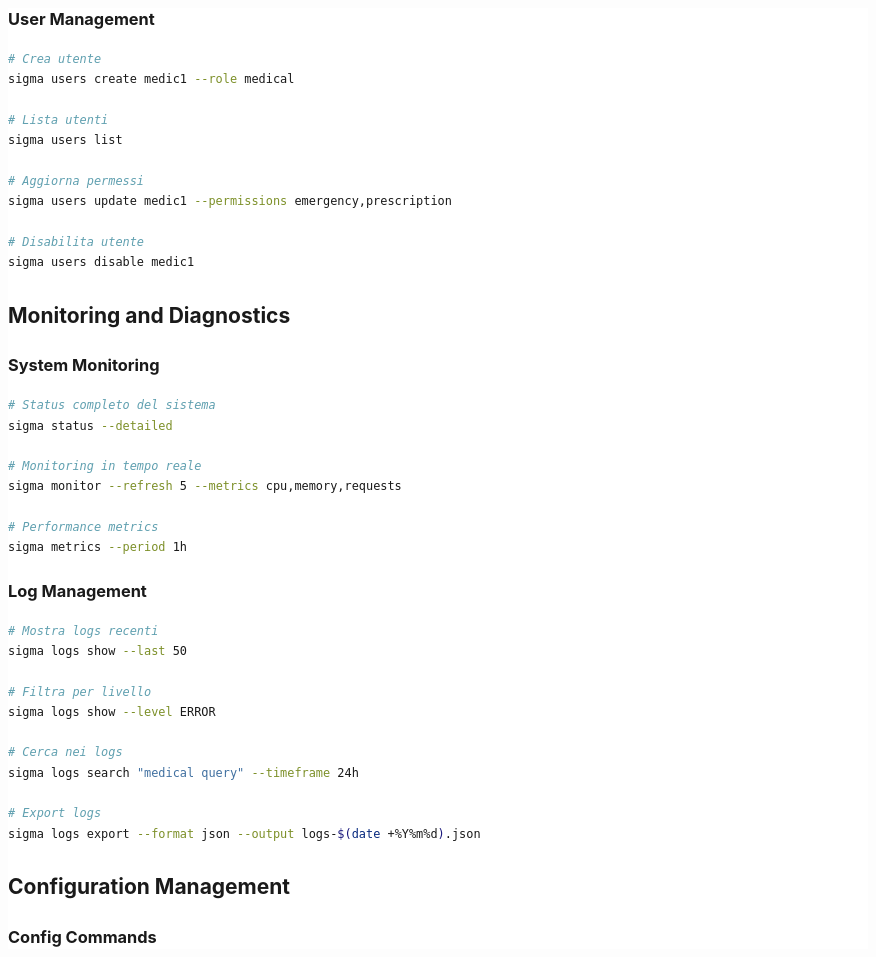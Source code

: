### User Management

```bash
# Crea utente
sigma users create medic1 --role medical

# Lista utenti
sigma users list

# Aggiorna permessi
sigma users update medic1 --permissions emergency,prescription

# Disabilita utente
sigma users disable medic1
```

## Monitoring and Diagnostics

### System Monitoring

```bash
# Status completo del sistema
sigma status --detailed

# Monitoring in tempo reale
sigma monitor --refresh 5 --metrics cpu,memory,requests

# Performance metrics
sigma metrics --period 1h
```

### Log Management

```bash
# Mostra logs recenti
sigma logs show --last 50

# Filtra per livello
sigma logs show --level ERROR

# Cerca nei logs
sigma logs search "medical query" --timeframe 24h

# Export logs
sigma logs export --format json --output logs-$(date +%Y%m%d).json
```

## Configuration Management

### Config Commands
